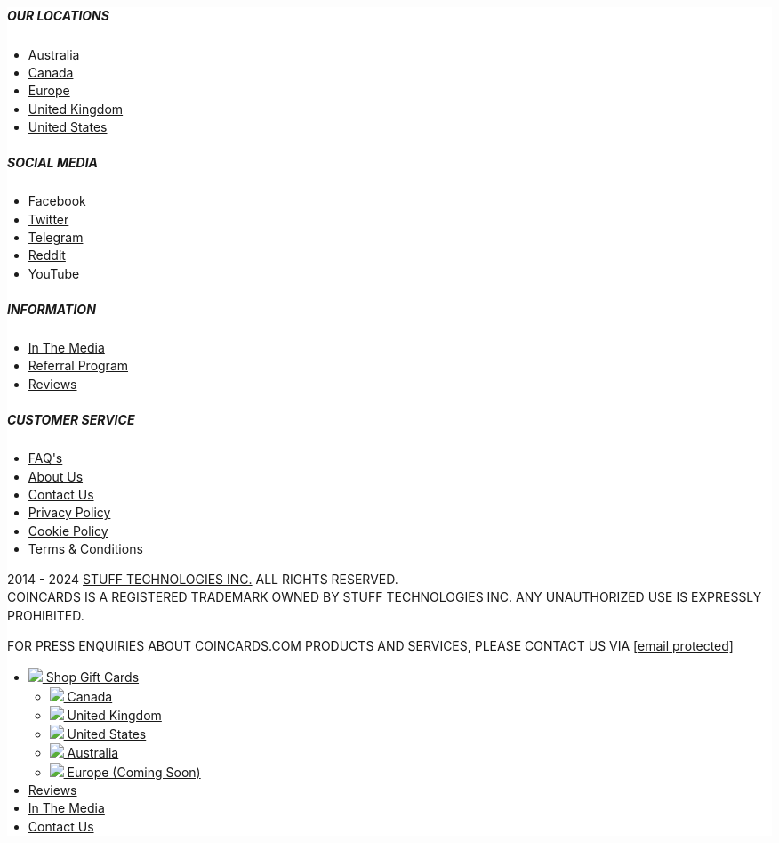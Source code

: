 ##### OUR LOCATIONS

* [Australia](https://coincards.com/au)
* [Canada](https://coincards.com/ca)
* [Europe](https://coincards.com/eu)
* [United Kingdom](https://coincards.com/uk)
* [United States](https://coincards.com/us)

##### SOCIAL MEDIA

* [Facebook](https://www.facebook.com/coincards/)
* [Twitter](https://twitter.com/CoinCards)
* [Telegram](https://t.me/CoincardsOfficial)
* [Reddit](https://www.reddit.com/r/coincards/)
* [YouTube](https://www.youtube.com/channel/UC1U8dWQuuqhRCqm7VMBg8MA)

##### INFORMATION

* [In The Media](https://coincards.com/in-the-media/)
* [Referral Program](https://coincards.com/referral-information/)
* [Reviews](https://coincards.com/reviews/)

##### CUSTOMER SERVICE

* [FAQ's](https://coincards.com/frequently-asked-questions/)
* [About Us](https://coincards.com/about-us/)
* [Contact Us](https://coincards.com/contact-us/)
* [Privacy Policy](https://coincards.com/privacy-policy/)
* [Cookie Policy](https://coincards.com/cookie-policy/)
* [Terms & Conditions](https://coincards.com/terms-conditions/)

2014 - 2024 [STUFF TECHNOLOGIES INC.](http://www.stufftech.io/) ALL RIGHTS RESERVED.  
COINCARDS IS A REGISTERED TRADEMARK OWNED BY STUFF TECHNOLOGIES INC. ANY UNAUTHORIZED USE IS EXPRESSLY PROHIBITED.

FOR PRESS ENQUIRIES ABOUT COINCARDS.COM PRODUCTS AND SERVICES, PLEASE CONTACT US VIA [\[email protected\]](https://coincards.com/cdn-cgi/l/email-protection)

[](#)

*  [![](https://assets.coincards.com/wp-content/uploads/2019/05/08120655/globe-icon-16.png) Shop Gift Cards](https://coincards.com/)
    *  [![](https://assets.coincards.com/wp-content/uploads/2019/08/22140840/CA-Canada-Flag-icon.png) Canada](https://coincards.com/ca/)
    *  [![](https://assets.coincards.com/wp-content/uploads/2023/01/31133258/united-kingdom.png) United Kingdom](https://coincards.com/uk/)
    *  [![](https://assets.coincards.com/wp-content/uploads/2019/05/08120654/US-United-States-Flag-icon.png) United States](https://coincards.com/us/)
    *  [![](https://assets.coincards.com/wp-content/uploads/2023/11/01185347/australia.png) Australia](https://coincards.com/au)
    *  [![](https://assets.coincards.com/wp-content/uploads/2023/11/01185345/european-union.png) Europe (Coming Soon)](https://coincards.com/)
* [Reviews](https://coincards.com/reviews/)
* [In The Media](https://coincards.com/in-the-media/)
* [Contact Us](https://coincards.com/contact-us/)